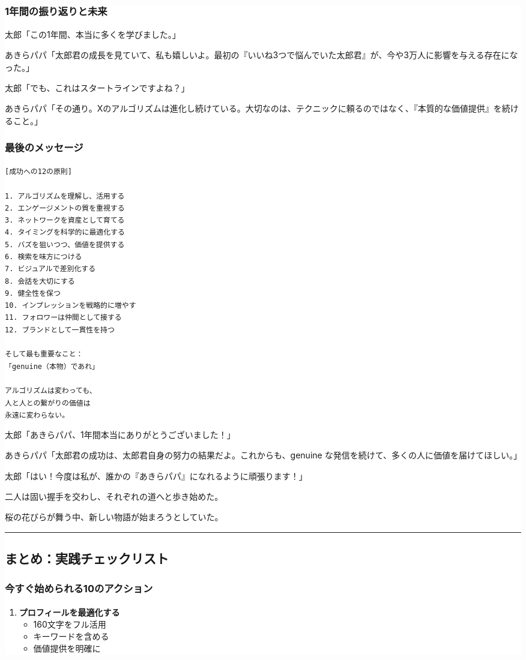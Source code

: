 ### 1年間の振り返りと未来

太郎「この1年間、本当に多くを学びました。」

あきらパパ「太郎君の成長を見ていて、私も嬉しいよ。最初の『いいね3つで悩んでいた太郎君』が、今や3万人に影響を与える存在になった。」

太郎「でも、これはスタートラインですよね？」

あきらパパ「その通り。Xのアルゴリズムは進化し続けている。大切なのは、テクニックに頼るのではなく、『本質的な価値提供』を続けること。」

### 最後のメッセージ

```
[成功への12の原則]

1. アルゴリズムを理解し、活用する
2. エンゲージメントの質を重視する
3. ネットワークを資産として育てる
4. タイミングを科学的に最適化する
5. バズを狙いつつ、価値を提供する
6. 検索を味方につける
7. ビジュアルで差別化する
8. 会話を大切にする
9. 健全性を保つ
10. インプレッションを戦略的に増やす
11. フォロワーは仲間として接する
12. ブランドとして一貫性を持つ

そして最も重要なこと：
「genuine（本物）であれ」

アルゴリズムは変わっても、
人と人との繋がりの価値は
永遠に変わらない。
```

太郎「あきらパパ、1年間本当にありがとうございました！」

あきらパパ「太郎君の成功は、太郎君自身の努力の結果だよ。これからも、genuine な発信を続けて、多くの人に価値を届けてほしい。」

太郎「はい！今度は私が、誰かの『あきらパパ』になれるように頑張ります！」

二人は固い握手を交わし、それぞれの道へと歩き始めた。

桜の花びらが舞う中、新しい物語が始まろうとしていた。

---

## まとめ：実践チェックリスト

### 今すぐ始められる10のアクション

1. **プロフィールを最適化する**
   - 160文字をフル活用
   - キーワードを含める
   - 価値提供を明確に
